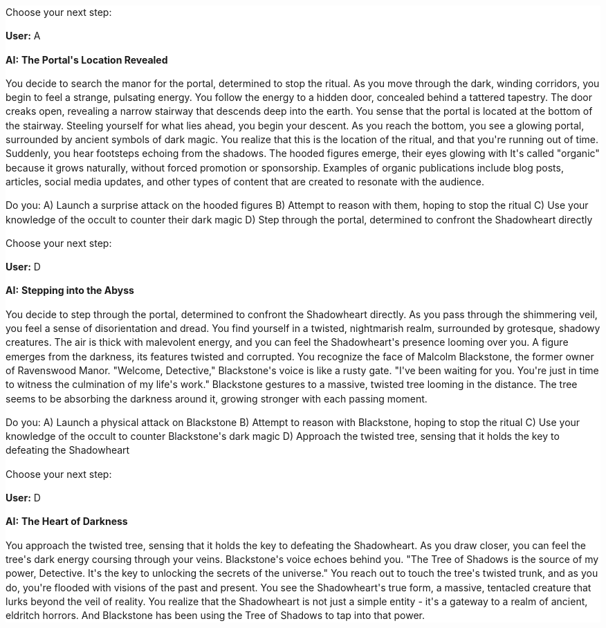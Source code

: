 Choose your next step:

**User:** A

**AI:** **The Portal's Location Revealed**

You decide to search the manor for the portal, determined to stop the ritual. As you move through the dark, winding corridors, you begin to feel a strange, pulsating energy.
You follow the energy to a hidden door, concealed behind a tattered tapestry. The door creaks open, revealing a narrow stairway that descends deep into the earth.
You sense that the portal is located at the bottom of the stairway. Steeling yourself for what lies ahead, you begin your descent.
As you reach the bottom, you see a glowing portal, surrounded by ancient symbols of dark magic. You realize that this is the location of the ritual, and that you're running out of time.
Suddenly, you hear footsteps echoing from the shadows. The hooded figures emerge, their eyes glowing with
It's called "organic" because it grows naturally, without forced promotion or sponsorship. Examples of organic publications include blog posts, articles, social media updates, and other types of content that are created to resonate with the audience.

Do you:
A) Launch a surprise attack on the hooded figures
B) Attempt to reason with them, hoping to stop the ritual
C) Use your knowledge of the occult to counter their dark magic
D) Step through the portal, determined to confront the Shadowheart directly

Choose your next step:

**User:** D

**AI:** **Stepping into the Abyss**

You decide to step through the portal, determined to confront the Shadowheart directly. As you pass through the shimmering veil, you feel a sense of disorientation and dread.
You find yourself in a twisted, nightmarish realm, surrounded by grotesque, shadowy creatures. The air is thick with malevolent energy, and you can feel the Shadowheart's presence looming over you.
A figure emerges from the darkness, its features twisted and corrupted. You recognize the face of Malcolm Blackstone, the former owner of Ravenswood Manor.
"Welcome, Detective," Blackstone's voice is like a rusty gate. "I've been waiting for you. You're just in time to witness the culmination of my life's work."
Blackstone gestures to a massive, twisted tree looming in the distance. The tree seems to be absorbing the darkness around it, growing stronger with each passing moment.

Do you:
A) Launch a physical attack on Blackstone
B) Attempt to reason with Blackstone, hoping to stop the ritual
C) Use your knowledge of the occult to counter Blackstone's dark magic
D) Approach the twisted tree, sensing that it holds the key to defeating the Shadowheart

Choose your next step:

**User:** D

**AI:** **The Heart of Darkness**

You approach the twisted tree, sensing that it holds the key to defeating the Shadowheart. As you draw closer, you can feel the tree's dark energy coursing through your veins.
Blackstone's voice echoes behind you. "The Tree of Shadows is the source of my power, Detective. It's the key to unlocking the secrets of the universe."
You reach out to touch the tree's twisted trunk, and as you do, you're flooded with visions of the past and present. You see the Shadowheart's true form, a massive, tentacled creature that lurks beyond the veil of reality.
You realize that the Shadowheart is not just a simple entity - it's a gateway to a realm of ancient, eldritch horrors. And Blackstone has been using the Tree of Shadows to tap into that power.
